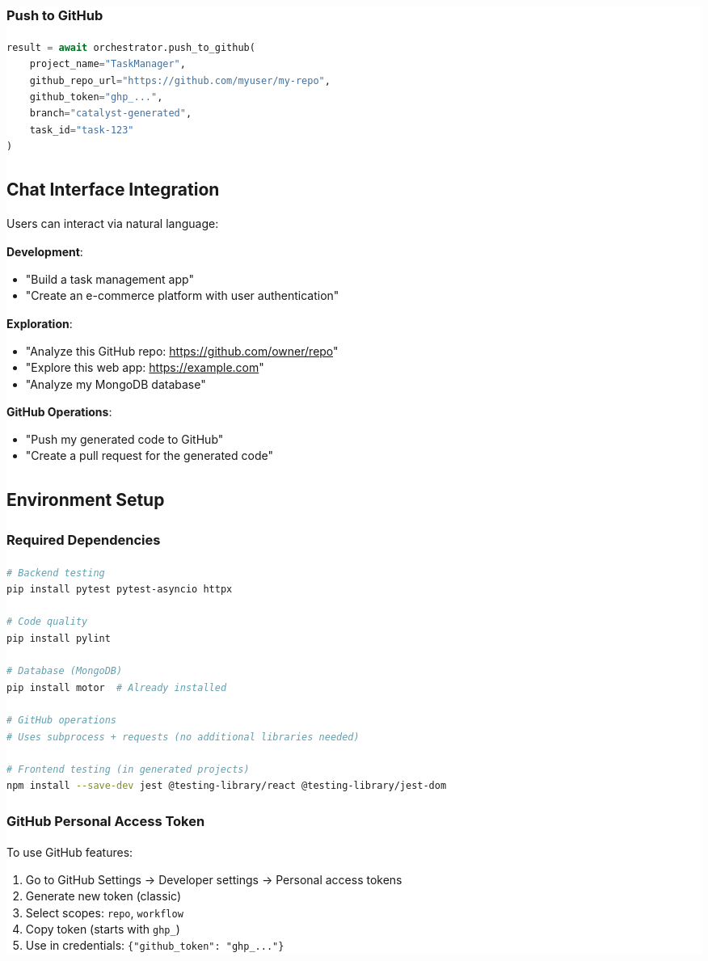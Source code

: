 ### Push to GitHub
```python
result = await orchestrator.push_to_github(
    project_name="TaskManager",
    github_repo_url="https://github.com/myuser/my-repo",
    github_token="ghp_...",
    branch="catalyst-generated",
    task_id="task-123"
)
```

## Chat Interface Integration

Users can interact via natural language:

**Development**:
- "Build a task management app"
- "Create an e-commerce platform with user authentication"

**Exploration**:
- "Analyze this GitHub repo: https://github.com/owner/repo"
- "Explore this web app: https://example.com"
- "Analyze my MongoDB database"

**GitHub Operations**:
- "Push my generated code to GitHub"
- "Create a pull request for the generated code"

## Environment Setup

### Required Dependencies
```bash
# Backend testing
pip install pytest pytest-asyncio httpx

# Code quality
pip install pylint

# Database (MongoDB)
pip install motor  # Already installed

# GitHub operations
# Uses subprocess + requests (no additional libraries needed)

# Frontend testing (in generated projects)
npm install --save-dev jest @testing-library/react @testing-library/jest-dom
```

### GitHub Personal Access Token

To use GitHub features:
1. Go to GitHub Settings → Developer settings → Personal access tokens
2. Generate new token (classic)
3. Select scopes: `repo`, `workflow`
4. Copy token (starts with `ghp_`)
5. Use in credentials: `{"github_token": "ghp_..."}`

